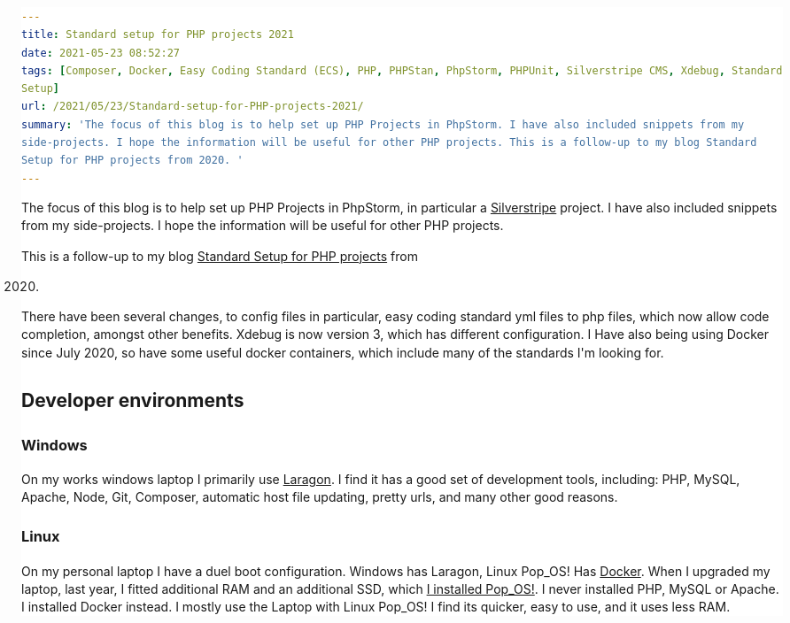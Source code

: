```yaml
---
title: Standard setup for PHP projects 2021
date: 2021-05-23 08:52:27
tags: [Composer, Docker, Easy Coding Standard (ECS), PHP, PHPStan, PhpStorm, PHPUnit, Silverstripe CMS, Xdebug, Standard Setup]
url: /2021/05/23/Standard-setup-for-PHP-projects-2021/
summary: 'The focus of this blog is to help set up PHP Projects in PhpStorm. I have also included snippets from my
side-projects. I hope the information will be useful for other PHP projects. This is a follow-up to my blog Standard
Setup for PHP projects from 2020. '
---
```


The focus of this blog is to help set up PHP Projects in PhpStorm, in particular
a [Silverstripe](https://www.silverstripe.org/) project. I have also included snippets from my side-projects. I hope the
information will be useful for other PHP projects.

This is a follow-up to my blog [Standard Setup for PHP projects](/2020/06/01/Standard-Setup-for-PHP-Projects/) from

2020.

There have been several changes, to config files in particular, easy coding standard yml files to php files, which
now allow code completion, amongst other benefits. Xdebug is now version 3, which has different configuration. I
Have
also being using Docker since July 2020, so have some useful docker containers, which include many of the
standards I'm
looking for.

## Developer environments

### Windows

On my works windows laptop I primarily use [Laragon](https://laragon.org/). I find it has a good set of development
tools, including: PHP, MySQL, Apache, Node, Git, Composer, automatic host file updating, pretty urls, and many other
good reasons.

### Linux

On my personal laptop I have a duel boot configuration. Windows has Laragon, Linux Pop_OS!
Has [Docker](https://www.docker.com/). When I upgraded my laptop, last year, I fitted additional RAM and an additional
SSD, which [I installed Pop_OS!](../2020/Pop-OS-new-install.md). I never installed PHP, MySQL or Apache. I installed
Docker instead. I mostly use the Laptop with Linux Pop_OS! I find its quicker, easy to use, and it uses less RAM.
